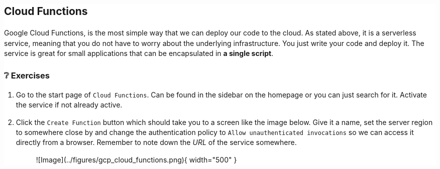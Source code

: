 ## Cloud Functions

Google Cloud Functions, is the most simple way that we can deploy our code to the cloud. As stated above, it is a
serverless service, meaning that you do not have to worry about the underlying infrastructure. You just write your code
and deploy it. The service is great for small applications that can be encapsulated in **a single script**.

### ❔ Exercises

1. Go to the start page of `Cloud Functions`. Can be found in the sidebar on the homepage or you can just
    search for it. Activate the service if not already active.

2. Click the `Create Function` button which should take you to a screen like the image below. Give it a name,
    set the server region to somewhere close by and change the authentication policy to
    `Allow unauthenticated invocations` so we can access it directly from a browser. Remember to note down the
    *URL* of the service somewhere.
    <figure markdown>
    ![Image](../figures/gcp_cloud_functions.png){ width="500" }
    </figure>
